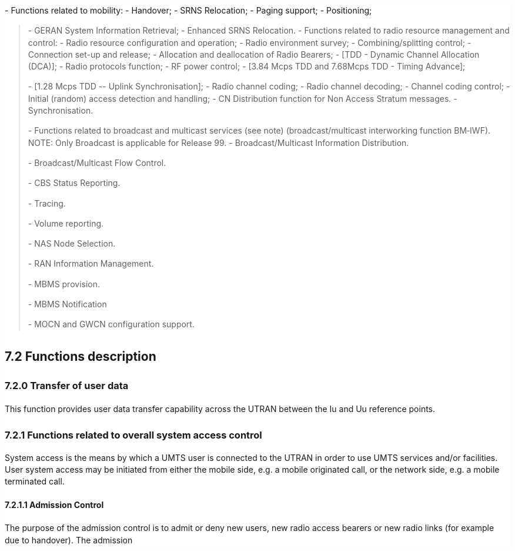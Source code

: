 \- Functions related to mobility:
\- Handover;
\- SRNS Relocation;
\- Paging support;
\- Positioning;
> \- GERAN System Information Retrieval;
\- Enhanced SRNS Relocation.
\- Functions related to radio resource management and control:
\- Radio resource configuration and operation;
\- Radio environment survey;
\- Combining/splitting control;
\- Connection set-up and release;
\- Allocation and deallocation of Radio Bearers;
\- [TDD - Dynamic Channel Allocation (DCA)];
\- Radio protocols function;
\- RF power control;
> \- [3.84 Mcps TDD and 7.68Mcps TDD - Timing Advance];
>
> \- [1.28 Mcps TDD -- Uplink Synchronisation];
\- Radio channel coding;
\- Radio channel decoding;
\- Channel coding control;
\- Initial (random) access detection and handling;
\- CN Distribution function for Non Access Stratum messages.
> \- Synchronisation.
>
> \- Functions related to broadcast and multicast services (see note)
> (broadcast/multicast interworking function BM‑IWF).
NOTE: Only Broadcast is applicable for Release 99.
> \- Broadcast/Multicast Information Distribution.
>
> \- Broadcast/Multicast Flow Control.
>
> \- CBS Status Reporting.
>
> \- Tracing.
>
> \- Volume reporting.
>
> \- NAS Node Selection.
>
> \- RAN Information Management.
>
> \- MBMS provision.
>
> \- MBMS Notification
>
> \- MOCN and GWCN configuration support.
## 7.2 Functions description
### 7.2.0 Transfer of user data
This function provides user data transfer capability across the UTRAN between
the Iu and Uu reference points.
### 7.2.1 Functions related to overall system access control
System access is the means by which a UMTS user is connected to the UTRAN in
order to use UMTS services and/or facilities. User system access may be
initiated from either the mobile side, e.g. a mobile originated call, or the
network side, e.g. a mobile terminated call.
#### 7.2.1.1 Admission Control
The purpose of the admission control is to admit or deny new users, new radio
access bearers or new radio links (for example due to handover). The admission
